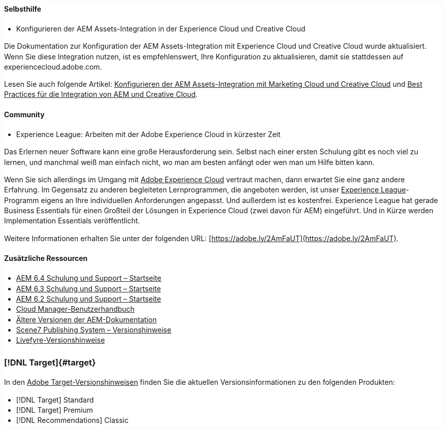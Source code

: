 #### Selbsthilfe

* Konfigurieren der AEM Assets-Integration in der Experience Cloud und Creative Cloud

Die Dokumentation zur Konfiguration der AEM Assets-Integration mit Experience Cloud und Creative Cloud wurde aktualisiert. Wenn Sie diese Integration nutzen, ist es empfehlenswert, Ihre Konfiguration zu aktualisieren, damit sie stattdessen auf  experiencecloud.adobe.com.

Lesen Sie auch folgende Artikel: [Konfigurieren der AEM Assets-Integration mit Marketing Cloud und Creative Cloud](https://helpx.adobe.com/experience-manager/6-4/sites/administering/using/configure-assets-cc-integration.html) und [Best Practices für die Integration von AEM und Creative Cloud](https://helpx.adobe.com/experience-manager/6-4/assets/using/aem-cc-integration-best-practices.html).

#### Community

* Experience League: Arbeiten mit der Adobe Experience Cloud in kürzester Zeit

Das Erlernen neuer Software kann eine große Herausforderung sein. Selbst nach einer ersten Schulung gibt es noch viel zu lernen, und manchmal weiß man einfach nicht, wo man am besten anfängt oder wen man um Hilfe bitten kann.

Wenn Sie sich allerdings im Umgang mit [Adobe Experience Cloud](https://www.adobe.com/experience-cloud.html) vertraut machen, dann erwartet Sie eine ganz andere Erfahrung. Im Gegensatz zu anderen begleiteten Lernprogrammen, die angeboten werden, ist unser [Experience League](https://landing.adobe.com/experience-league/)-Programm eigens an Ihre individuellen Anforderungen angepasst. Und außerdem ist es kostenfrei. Experience League hat gerade Business Essentials für einen Großteil der Lösungen in Experience Cloud (zwei davon für AEM) eingeführt. Und in Kürze werden Implementation Essentials veröffentlicht.

Weitere Informationen erhalten Sie unter der folgenden URL: [https://adobe.ly/2AmFaUT](https://adobe.ly/2AmFaUT).

#### Zusätzliche Ressourcen

* [AEM 6.4 Schulung und Support – Startseite](https://helpx.adobe.com/support/experience-manager/6-4.html)
* [AEM 6.3 Schulung und Support – Startseite](https://helpx.adobe.com/support/experience-manager/6-3.html)
* [AEM 6.2 Schulung und Support – Startseite](https://helpx.adobe.com/support/experience-manager/6-2.html)
* [Cloud Manager-Benutzerhandbuch](https://helpx.adobe.com/experience-manager/cloud-manager/user-guide.html)
* [Ältere Versionen der AEM-Dokumentation](https://helpx.adobe.com/experience-manager/aem-previous-versions.html)
* [Scene7 Publishing System – Versionshinweise](https://marketing.adobe.com/resources/help/en_US/s7/release_notes/index.html)
* [Livefyre-Versionshinweise](https://marketing.adobe.com/resources/help/en_US/livefyre/c_rn.html)

### [!DNL Target]{#target}

In den [Adobe Target-Versionshinweisen](https://marketing.adobe.com/resources/help/en_US/target/rn/target_release_notes.html) finden Sie die aktuellen Versionsinformationen zu den folgenden Produkten:

* [!DNL Target] Standard
* [!DNL Target] Premium
* [!DNL Recommendations] Classic
